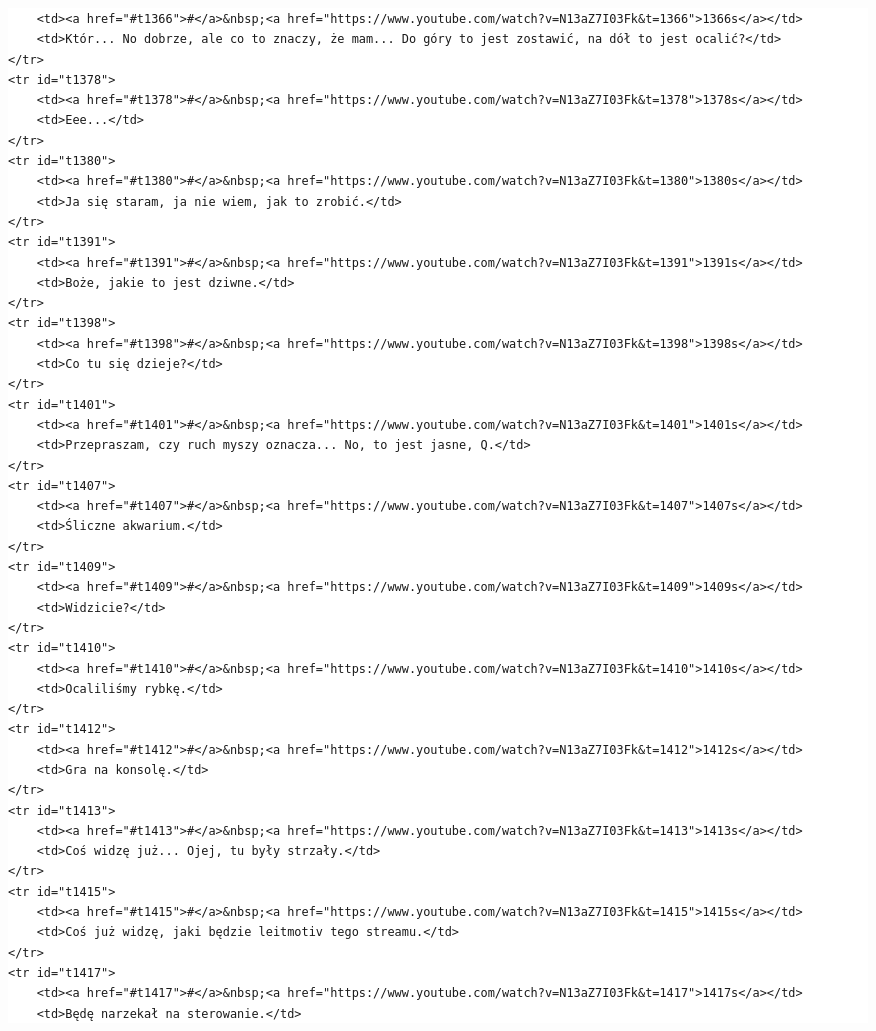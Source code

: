         <td><a href="#t1366">#</a>&nbsp;<a href="https://www.youtube.com/watch?v=N13aZ7I03Fk&t=1366">1366s</a></td>
        <td>Któr... No dobrze, ale co to znaczy, że mam... Do góry to jest zostawić, na dół to jest ocalić?</td>
    </tr>
    <tr id="t1378">
        <td><a href="#t1378">#</a>&nbsp;<a href="https://www.youtube.com/watch?v=N13aZ7I03Fk&t=1378">1378s</a></td>
        <td>Eee...</td>
    </tr>
    <tr id="t1380">
        <td><a href="#t1380">#</a>&nbsp;<a href="https://www.youtube.com/watch?v=N13aZ7I03Fk&t=1380">1380s</a></td>
        <td>Ja się staram, ja nie wiem, jak to zrobić.</td>
    </tr>
    <tr id="t1391">
        <td><a href="#t1391">#</a>&nbsp;<a href="https://www.youtube.com/watch?v=N13aZ7I03Fk&t=1391">1391s</a></td>
        <td>Boże, jakie to jest dziwne.</td>
    </tr>
    <tr id="t1398">
        <td><a href="#t1398">#</a>&nbsp;<a href="https://www.youtube.com/watch?v=N13aZ7I03Fk&t=1398">1398s</a></td>
        <td>Co tu się dzieje?</td>
    </tr>
    <tr id="t1401">
        <td><a href="#t1401">#</a>&nbsp;<a href="https://www.youtube.com/watch?v=N13aZ7I03Fk&t=1401">1401s</a></td>
        <td>Przepraszam, czy ruch myszy oznacza... No, to jest jasne, Q.</td>
    </tr>
    <tr id="t1407">
        <td><a href="#t1407">#</a>&nbsp;<a href="https://www.youtube.com/watch?v=N13aZ7I03Fk&t=1407">1407s</a></td>
        <td>Śliczne akwarium.</td>
    </tr>
    <tr id="t1409">
        <td><a href="#t1409">#</a>&nbsp;<a href="https://www.youtube.com/watch?v=N13aZ7I03Fk&t=1409">1409s</a></td>
        <td>Widzicie?</td>
    </tr>
    <tr id="t1410">
        <td><a href="#t1410">#</a>&nbsp;<a href="https://www.youtube.com/watch?v=N13aZ7I03Fk&t=1410">1410s</a></td>
        <td>Ocaliliśmy rybkę.</td>
    </tr>
    <tr id="t1412">
        <td><a href="#t1412">#</a>&nbsp;<a href="https://www.youtube.com/watch?v=N13aZ7I03Fk&t=1412">1412s</a></td>
        <td>Gra na konsolę.</td>
    </tr>
    <tr id="t1413">
        <td><a href="#t1413">#</a>&nbsp;<a href="https://www.youtube.com/watch?v=N13aZ7I03Fk&t=1413">1413s</a></td>
        <td>Coś widzę już... Ojej, tu były strzały.</td>
    </tr>
    <tr id="t1415">
        <td><a href="#t1415">#</a>&nbsp;<a href="https://www.youtube.com/watch?v=N13aZ7I03Fk&t=1415">1415s</a></td>
        <td>Coś już widzę, jaki będzie leitmotiv tego streamu.</td>
    </tr>
    <tr id="t1417">
        <td><a href="#t1417">#</a>&nbsp;<a href="https://www.youtube.com/watch?v=N13aZ7I03Fk&t=1417">1417s</a></td>
        <td>Będę narzekał na sterowanie.</td>